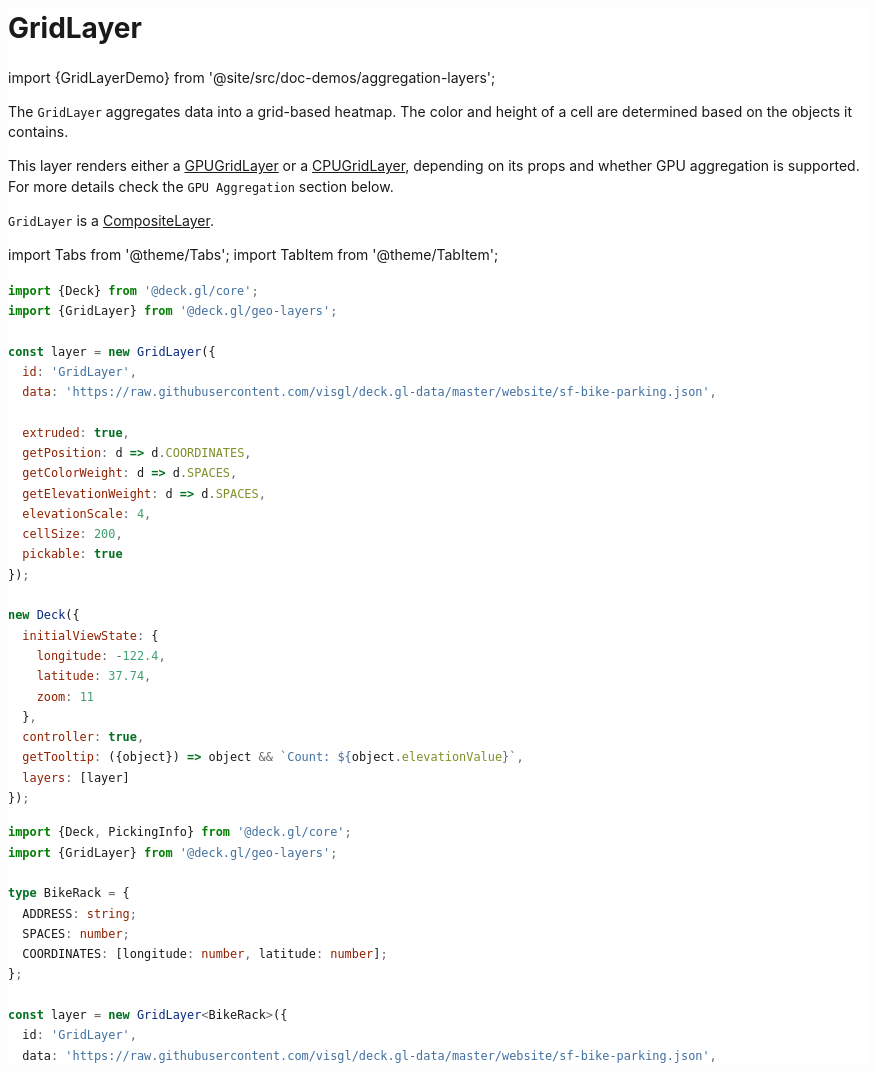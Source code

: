 # GridLayer

import {GridLayerDemo} from '@site/src/doc-demos/aggregation-layers';

<GridLayerDemo />

The `GridLayer` aggregates data into a grid-based heatmap. The color and height of a cell are determined based on the objects it contains.

This layer renders either a [GPUGridLayer](./gpu-grid-layer.md) or a [CPUGridLayer](./cpu-grid-layer.md), depending on its props and whether GPU aggregation is supported. For more details check the `GPU Aggregation` section below.

`GridLayer` is a [CompositeLayer](../core/composite-layer.md).


import Tabs from '@theme/Tabs';
import TabItem from '@theme/TabItem';

<Tabs groupId="language">
  <TabItem value="js" label="JavaScript">

```js
import {Deck} from '@deck.gl/core';
import {GridLayer} from '@deck.gl/geo-layers';

const layer = new GridLayer({
  id: 'GridLayer',
  data: 'https://raw.githubusercontent.com/visgl/deck.gl-data/master/website/sf-bike-parking.json',

  extruded: true,
  getPosition: d => d.COORDINATES,
  getColorWeight: d => d.SPACES,
  getElevationWeight: d => d.SPACES,
  elevationScale: 4,
  cellSize: 200,
  pickable: true
});

new Deck({
  initialViewState: {
    longitude: -122.4,
    latitude: 37.74,
    zoom: 11
  },
  controller: true,
  getTooltip: ({object}) => object && `Count: ${object.elevationValue}`,
  layers: [layer]
});
```

  </TabItem>
  <TabItem value="ts" label="TypeScript">

```ts
import {Deck, PickingInfo} from '@deck.gl/core';
import {GridLayer} from '@deck.gl/geo-layers';

type BikeRack = {
  ADDRESS: string;
  SPACES: number;
  COORDINATES: [longitude: number, latitude: number];
};

const layer = new GridLayer<BikeRack>({
  id: 'GridLayer',
  data: 'https://raw.githubusercontent.com/visgl/deck.gl-data/master/website/sf-bike-parking.json',
```
